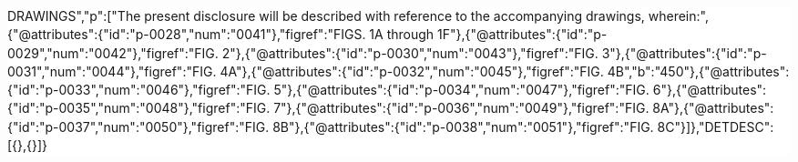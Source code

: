 DRAWINGS","p":["The present disclosure will be described with reference to the accompanying drawings, wherein:",{"@attributes":{"id":"p-0028","num":"0041"},"figref":"FIGS. 1A through 1F"},{"@attributes":{"id":"p-0029","num":"0042"},"figref":"FIG. 2"},{"@attributes":{"id":"p-0030","num":"0043"},"figref":"FIG. 3"},{"@attributes":{"id":"p-0031","num":"0044"},"figref":"FIG. 4A"},{"@attributes":{"id":"p-0032","num":"0045"},"figref":"FIG. 4B","b":"450"},{"@attributes":{"id":"p-0033","num":"0046"},"figref":"FIG. 5"},{"@attributes":{"id":"p-0034","num":"0047"},"figref":"FIG. 6"},{"@attributes":{"id":"p-0035","num":"0048"},"figref":"FIG. 7"},{"@attributes":{"id":"p-0036","num":"0049"},"figref":"FIG. 8A"},{"@attributes":{"id":"p-0037","num":"0050"},"figref":"FIG. 8B"},{"@attributes":{"id":"p-0038","num":"0051"},"figref":"FIG. 8C"}]},"DETDESC":[{},{}]}
